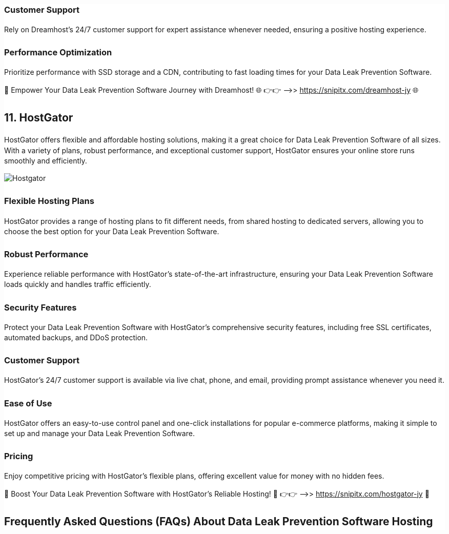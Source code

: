 ### Customer Support
Rely on Dreamhost’s 24/7 customer support for expert assistance whenever needed, ensuring a positive hosting experience.

### Performance Optimization
Prioritize performance with SSD storage and a CDN, contributing to fast loading times for your Data Leak Prevention Software.

🚀 Empower Your Data Leak Prevention Software Journey with Dreamhost! 🌐
👉👉 -->> https://snipitx.com/dreamhost-jy 🌐

## 11. HostGator

HostGator offers flexible and affordable hosting solutions, making it a great choice for Data Leak Prevention Software of all sizes. With a variety of plans, robust performance, and exceptional customer support, HostGator ensures your online store runs smoothly and efficiently.

![Hostgator](https://i.imgur.com/SNC0dSu.jpeg "Hostgator Hosting")

### Flexible Hosting Plans
HostGator provides a range of hosting plans to fit different needs, from shared hosting to dedicated servers, allowing you to choose the best option for your Data Leak Prevention Software.

### Robust Performance
Experience reliable performance with HostGator’s state-of-the-art infrastructure, ensuring your Data Leak Prevention Software loads quickly and handles traffic efficiently.

### Security Features
Protect your Data Leak Prevention Software with HostGator’s comprehensive security features, including free SSL certificates, automated backups, and DDoS protection.

### Customer Support
HostGator’s 24/7 customer support is available via live chat, phone, and email, providing prompt assistance whenever you need it.

### Ease of Use
HostGator offers an easy-to-use control panel and one-click installations for popular e-commerce platforms, making it simple to set up and manage your Data Leak Prevention Software.

### Pricing
Enjoy competitive pricing with HostGator’s flexible plans, offering excellent value for money with no hidden fees.

🌟 Boost Your Data Leak Prevention Software with HostGator’s Reliable Hosting! 🚀
👉👉 -->> https://snipitx.com/hostgator-jy 🚀

## Frequently Asked Questions (FAQs) About Data Leak Prevention Software Hosting

